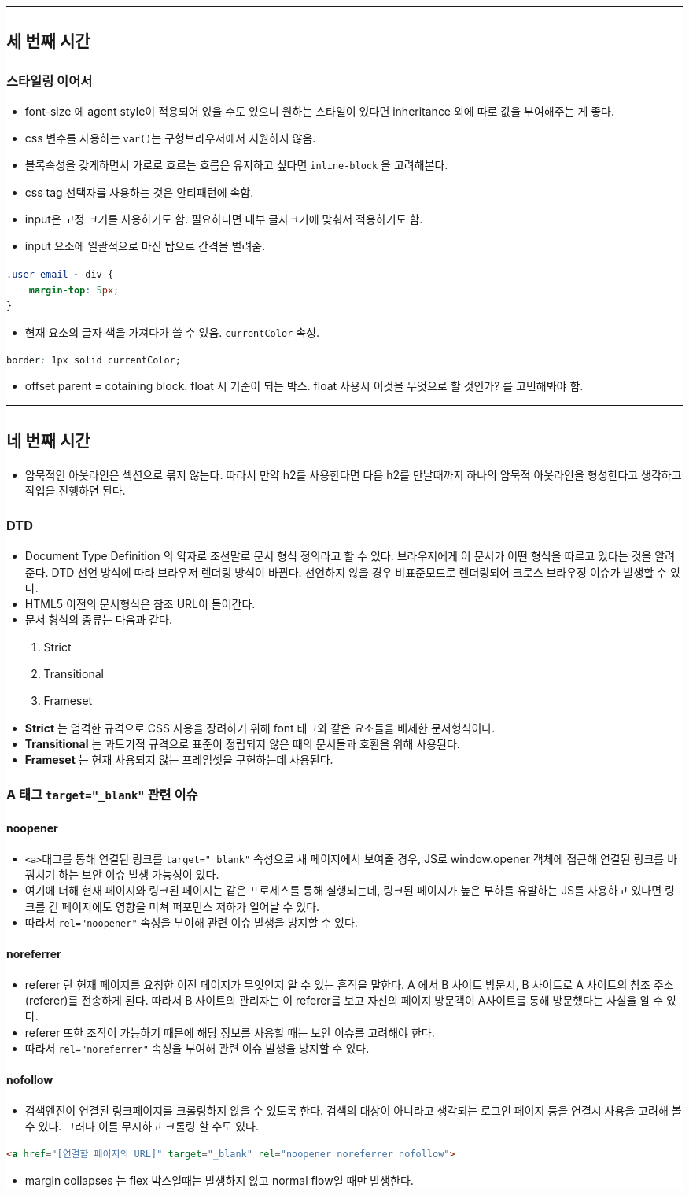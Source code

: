 <hr>

## 세 번째 시간
### 스타일링 이어서
- font-size 에 agent style이 적용되어 있을 수도 있으니 원하는 스타일이 있다면 inheritance 외에 따로 값을 부여해주는 게 좋다.
- css 변수를 사용하는 `var()`는 구형브라우저에서 지원하지 않음.
- 블록속성을 갖게하면서 가로로 흐르는 흐름은 유지하고 싶다면 `inline-block` 을 고려해본다.
- css tag 선택자를 사용하는 것은 안티패턴에 속함.
- input은 고정 크기를 사용하기도 함. 필요하다면 내부 글자크기에 맞춰서 적용하기도 함.

- input 요소에 일괄적으로 마진 탑으로 간격을 벌려줌.
```css
.user-email ~ div {
    margin-top: 5px;
}
```
- 현재 요소의 글자 색을 가져다가 쓸 수 있음. `currentColor` 속성.

```css
border: 1px solid currentColor;
```

- offset parent = cotaining block. float 시 기준이 되는 박스. float 사용시 이것을 무엇으로 할 것인가? 를 고민해봐야 함. 

<hr>

## 네 번째 시간
- 암묵적인 아웃라인은 섹션으로 묶지 않는다. 따라서 만약 h2를 사용한다면 다음 h2를 만날때까지 하나의 암묵적 아웃라인을 형성한다고 생각하고 작업을 진행하면 된다.

### DTD
- Document Type Definition 의 약자로 조선말로 문서 형식 정의라고 할 수 있다. 브라우저에게 이 문서가 어떤 형식을 따르고 있다는 것을 알려준다. DTD 선언 방식에 따라 브라우저 렌더링 방식이 바뀐다. 선언하지 않을 경우 비표준모드로 렌더링되어 크로스 브라우징 이슈가 발생할 수 있다.
- HTML5 이전의 문서형식은 참조 URL이 들어간다.
- 문서 형식의 종류는 다음과 같다.
    1. Strict

    2. Transitional
    
    3. Frameset
- **Strict** 는 엄격한 규격으로 CSS 사용을 장려하기 위해 font 태그와 같은 요소들을 배제한 문서형식이다.
- **Transitional** 는 과도기적 규격으로 표준이 정립되지 않은 때의 문서들과 호환을 위해 사용된다.
- **Frameset** 는 현재 사용되지 않는 프레임셋을 구현하는데 사용된다.

### A 태그 `target="_blank"` 관련 이슈
#### noopener
- `<a>`태그를 통해 연결된 링크를 `target="_blank"` 속성으로 새 페이지에서 보여줄 경우, JS로 window.opener 객체에 접근해 연결된 링크를 바꿔치기 하는 보안 이슈 발생 가능성이 있다.
- 여기에 더해 현재 페이지와 링크된 페이지는 같은 프로세스를 통해 실행되는데, 링크된 페이지가 높은 부하를 유발하는 JS를 사용하고 있다면 링크를 건 페이지에도 영향을 미쳐 퍼포먼스 저하가 일어날 수 있다. 
- 따라서 `rel="noopener"` 속성을 부여해 관련 이슈 발생을 방지할 수 있다.
#### noreferrer
- referer 란 현재 페이지를 요청한 이전 페이지가 무엇인지 알 수 있는 흔적을 말한다. A 에서 B 사이트 방문시, B 사이트로 
A 사이트의 참조 주소(referer)를 전송하게 된다. 따라서 B 사이트의 관리자는 이 referer를 보고 자신의 페이지 방문객이 A사이트를 통해 방문했다는 사실을 알 수 있다. 
- referer 또한 조작이 가능하기 때문에 해당 정보를 사용할 때는 보안 이슈를 고려해야 한다.
- 따라서 `rel="noreferrer"` 속성을 부여해 관련 이슈 발생을 방지할 수 있다.
#### nofollow
- 검색엔진이 연결된 링크페이지를 크롤링하지 않을 수 있도록 한다. 검색의 대상이 아니라고 생각되는 로그인 페이지 등을 연결시 사용을 고려해 볼 수 있다. 그러나 이를 무시하고 크롤링 할 수도 있다.
```html
<a href="[연결할 페이지의 URL]" target="_blank" rel="noopener noreferrer nofollow">
```
- margin collapses 는 flex 박스일때는 발생하지 않고 normal flow일 때만 발생한다.
